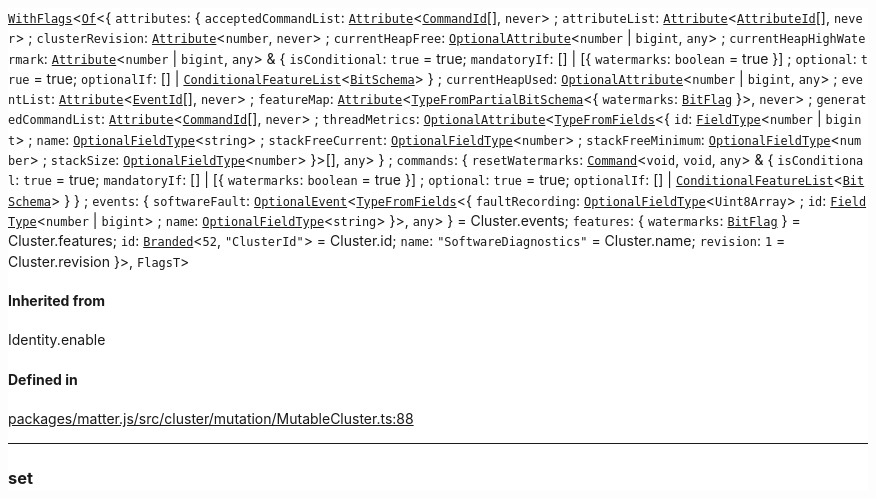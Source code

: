[`WithFlags`](../modules/cluster_export.ElementModifier.md#withflags)\<[`Of`](cluster_export.ClusterType.Of.md)\<\{ `attributes`: \{ `acceptedCommandList`: [`Attribute`](cluster_export.Attribute.md)\<[`CommandId`](../modules/datatype_export.md#commandid)[], `never`\> ; `attributeList`: [`Attribute`](cluster_export.Attribute.md)\<[`AttributeId`](../modules/datatype_export.md#attributeid)[], `never`\> ; `clusterRevision`: [`Attribute`](cluster_export.Attribute.md)\<`number`, `never`\> ; `currentHeapFree`: [`OptionalAttribute`](cluster_export.OptionalAttribute.md)\<`number` \| `bigint`, `any`\> ; `currentHeapHighWatermark`: [`Attribute`](cluster_export.Attribute.md)\<`number` \| `bigint`, `any`\> & \{ `isConditional`: ``true`` = true; `mandatoryIf`: [] \| [\{ `watermarks`: `boolean` = true }] ; `optional`: ``true`` = true; `optionalIf`: [] \| [`ConditionalFeatureList`](../modules/cluster_export.md#conditionalfeaturelist)\<[`BitSchema`](../modules/schema_export.md#bitschema)\>  } ; `currentHeapUsed`: [`OptionalAttribute`](cluster_export.OptionalAttribute.md)\<`number` \| `bigint`, `any`\> ; `eventList`: [`Attribute`](cluster_export.Attribute.md)\<[`EventId`](../modules/datatype_export.md#eventid)[], `never`\> ; `featureMap`: [`Attribute`](cluster_export.Attribute.md)\<[`TypeFromPartialBitSchema`](../modules/schema_export.md#typefrompartialbitschema)\<\{ `watermarks`: [`BitFlag`](../modules/schema_export.md#bitflag)  }\>, `never`\> ; `generatedCommandList`: [`Attribute`](cluster_export.Attribute.md)\<[`CommandId`](../modules/datatype_export.md#commandid)[], `never`\> ; `threadMetrics`: [`OptionalAttribute`](cluster_export.OptionalAttribute.md)\<[`TypeFromFields`](../modules/tlv_export.md#typefromfields)\<\{ `id`: [`FieldType`](tlv_export.FieldType.md)\<`number` \| `bigint`\> ; `name`: [`OptionalFieldType`](tlv_export.OptionalFieldType.md)\<`string`\> ; `stackFreeCurrent`: [`OptionalFieldType`](tlv_export.OptionalFieldType.md)\<`number`\> ; `stackFreeMinimum`: [`OptionalFieldType`](tlv_export.OptionalFieldType.md)\<`number`\> ; `stackSize`: [`OptionalFieldType`](tlv_export.OptionalFieldType.md)\<`number`\>  }\>[], `any`\>  } ; `commands`: \{ `resetWatermarks`: [`Command`](cluster_export.Command.md)\<`void`, `void`, `any`\> & \{ `isConditional`: ``true`` = true; `mandatoryIf`: [] \| [\{ `watermarks`: `boolean` = true }] ; `optional`: ``true`` = true; `optionalIf`: [] \| [`ConditionalFeatureList`](../modules/cluster_export.md#conditionalfeaturelist)\<[`BitSchema`](../modules/schema_export.md#bitschema)\>  }  } ; `events`: \{ `softwareFault`: [`OptionalEvent`](cluster_export.OptionalEvent.md)\<[`TypeFromFields`](../modules/tlv_export.md#typefromfields)\<\{ `faultRecording`: [`OptionalFieldType`](tlv_export.OptionalFieldType.md)\<`Uint8Array`\> ; `id`: [`FieldType`](tlv_export.FieldType.md)\<`number` \| `bigint`\> ; `name`: [`OptionalFieldType`](tlv_export.OptionalFieldType.md)\<`string`\>  }\>, `any`\>  } = Cluster.events; `features`: \{ `watermarks`: [`BitFlag`](../modules/schema_export.md#bitflag)  } = Cluster.features; `id`: [`Branded`](../modules/util_export.md#branded)\<``52``, ``"ClusterId"``\> = Cluster.id; `name`: ``"SoftwareDiagnostics"`` = Cluster.name; `revision`: ``1`` = Cluster.revision }\>, `FlagsT`\>

#### Inherited from

Identity.enable

#### Defined in

[packages/matter.js/src/cluster/mutation/MutableCluster.ts:88](https://github.com/project-chip/matter.js/blob/5f71eedebdb9fa54338bde320c311bb359b7455d/packages/matter.js/src/cluster/mutation/MutableCluster.ts#L88)

___

### set

